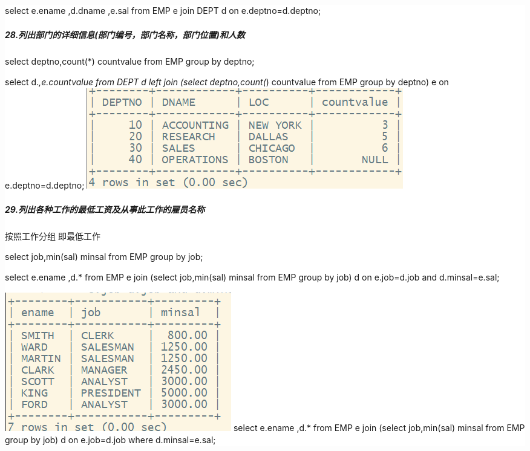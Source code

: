 select e.ename ,d.dname ,e.sal from EMP e join DEPT d on e.deptno=d.deptno;

##### 28.列出部门的详细信息(部门编号，部门名称，部门位置)和人数

select deptno,count(*) countvalue from EMP group by deptno;

select 
         d.*,e.countvalue
from 
         DEPT d
left join 
         (select deptno,count(*) countvalue from EMP group by deptno)  e
on 
        e.deptno=d.deptno;
![1637052528218](assets/MySQL刷题.assets/1637052528218.png)

##### 29.列出各种工作的最低工资及从事此工作的雇员名称

按照工作分组 即最低工作

select job,min(sal) minsal from EMP group by job;



select
        e.ename ,d.*
from 
       EMP  e
join 
      (select job,min(sal) minsal from EMP group by job)  d
on 
     e.job=d.job and d.minsal=e.sal; 

![1637053316830](assets/MySQL刷题.assets/1637053316830.png)
select
        e.ename ,d.*
from 
       EMP  e
join 
      (select job,min(sal) minsal from EMP group by job)  d
on 
     e.job=d.job where d.minsal=e.sal; 
